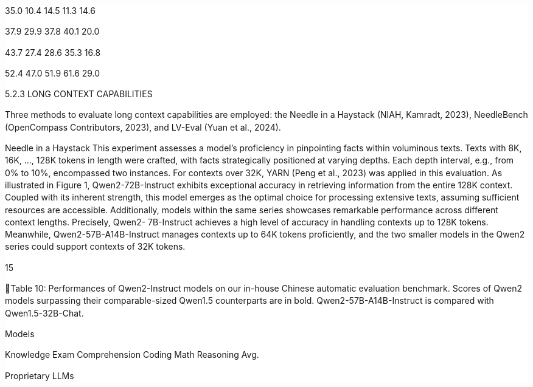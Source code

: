 35.0
10.4
14.5
11.3
14.6

37.9
29.9
37.8
40.1
20.0

43.7
27.4
28.6
35.3
16.8

52.4
47.0
51.9
61.6
29.0

5.2.3 LONG CONTEXT CAPABILITIES

Three methods to evaluate long context capabilities are employed: the Needle in a Haystack (NIAH,
Kamradt, 2023), NeedleBench (OpenCompass Contributors, 2023), and LV-Eval (Yuan et al., 2024).

Needle in a Haystack This experiment assesses a model’s proficiency in pinpointing facts within
voluminous texts. Texts with 8K, 16K, ..., 128K tokens in length were crafted, with facts strategically
positioned at varying depths. Each depth interval, e.g., from 0% to 10%, encompassed two instances.
For contexts over 32K, YARN (Peng et al., 2023) was applied in this evaluation. As illustrated in
Figure 1, Qwen2-72B-Instruct exhibits exceptional accuracy in retrieving information from the entire
128K context. Coupled with its inherent strength, this model emerges as the optimal choice for
processing extensive texts, assuming sufficient resources are accessible. Additionally, models within
the same series showcases remarkable performance across different context lengths. Precisely, Qwen2-
7B-Instruct achieves a high level of accuracy in handling contexts up to 128K tokens. Meanwhile,
Qwen2-57B-A14B-Instruct manages contexts up to 64K tokens proficiently, and the two smaller
models in the Qwen2 series could support contexts of 32K tokens.

15

Table 10: Performances of Qwen2-Instruct models on our in-house Chinese automatic evaluation
benchmark. Scores of Qwen2 models surpassing their comparable-sized Qwen1.5 counterparts are
in bold. Qwen2-57B-A14B-Instruct is compared with Qwen1.5-32B-Chat.

Models

Knowledge Exam Comprehension Coding Math Reasoning Avg.

Proprietary LLMs
